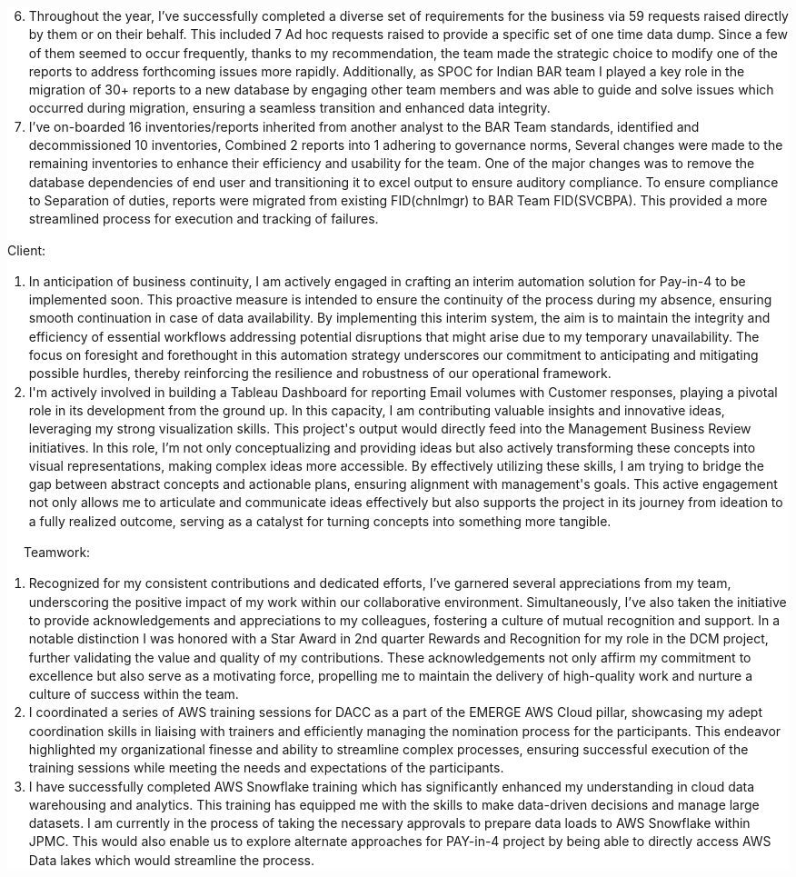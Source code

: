 6.	Throughout the year, I’ve successfully completed a diverse set of requirements for the business via 59 requests raised directly by them or on their behalf. This included 7 Ad hoc requests raised to provide a specific set of one time data dump. Since a few of them seemed to occur frequently, thanks to my recommendation, the team made the strategic choice to modify one of the reports to address forthcoming issues more rapidly. Additionally, as SPOC for Indian BAR team I played a key role in the migration of 30+ reports to a new database by engaging other team members and was able to guide and solve issues which occurred during migration, ensuring a seamless transition and enhanced data integrity.
7.	I’ve on-boarded 16 inventories/reports inherited from another analyst to the BAR Team standards, identified and decommissioned 10 inventories, Combined 2 reports into 1 adhering to governance norms, Several changes were made to the remaining inventories to enhance their efficiency and usability for the team. One of the major changes was to remove the database dependencies of end user and transitioning it to excel output to ensure auditory compliance. To ensure  compliance to Separation of duties, reports were migrated from existing FID(chnlmgr) to BAR Team FID(SVCBPA). This provided a more streamlined process for execution and tracking of failures.
  
Client: 
1.	In anticipation of business continuity, I am actively engaged in crafting an interim automation solution for Pay-in-4 to be implemented soon. This proactive measure is intended to ensure the continuity of the process during my absence, ensuring smooth continuation in case of data availability. By implementing this interim system, the aim is to maintain the integrity and efficiency of essential workflows addressing potential disruptions that might arise due to my temporary unavailability. The focus on foresight and forethought in this automation strategy underscores our commitment to anticipating and mitigating possible hurdles, thereby reinforcing the resilience and robustness of our operational framework.
2.	I'm actively involved in building a Tableau Dashboard for reporting Email volumes with Customer responses, playing a pivotal role in its development from the ground up. In this capacity, I am contributing valuable insights and innovative ideas, leveraging my strong visualization skills. This project's output would directly feed into the Management Business Review initiatives. In this role, I’m not only conceptualizing and providing ideas but also actively transforming these concepts into visual representations, making complex ideas more accessible. By effectively utilizing these skills, I am trying to bridge the gap between abstract concepts and actionable plans, ensuring alignment with management's goals. This active engagement not only allows me to articulate and communicate ideas effectively but also supports the project in its journey from ideation to a fully realized outcome, serving as a catalyst for turning concepts into something more tangible.
 
 
 
Teamwork:
1.	Recognized for my consistent contributions and dedicated efforts, I’ve garnered several appreciations from my team, underscoring the positive impact of my work within our collaborative environment. Simultaneously, I’ve also taken the initiative to provide acknowledgements and appreciations to my colleagues, fostering a culture of mutual recognition and support. In a notable distinction I was honored with a Star Award in 2nd quarter Rewards and Recognition for my role in the DCM project, further validating the value and quality of my contributions. These acknowledgements not only affirm my commitment to excellence but also serve as a motivating force, propelling me to maintain the delivery of high-quality work and nurture a culture of success within the team.
2.	I coordinated a series of AWS training sessions for DACC as a part of the EMERGE AWS Cloud pillar, showcasing my adept coordination skills in liaising with trainers and efficiently managing the nomination process for the participants. This endeavor highlighted my organizational finesse and ability to streamline complex processes, ensuring successful execution of the training sessions while meeting the needs and expectations of the participants.
3.	I have successfully completed AWS Snowflake training which has significantly enhanced my understanding in cloud data warehousing and analytics. This training has equipped me with the skills to make data-driven decisions and manage large datasets. I am currently in the process of taking the necessary approvals to prepare data loads to AWS Snowflake within JPMC. This would also enable us to explore alternate approaches for PAY-in-4 project by being able to directly access AWS Data lakes which would streamline the process.